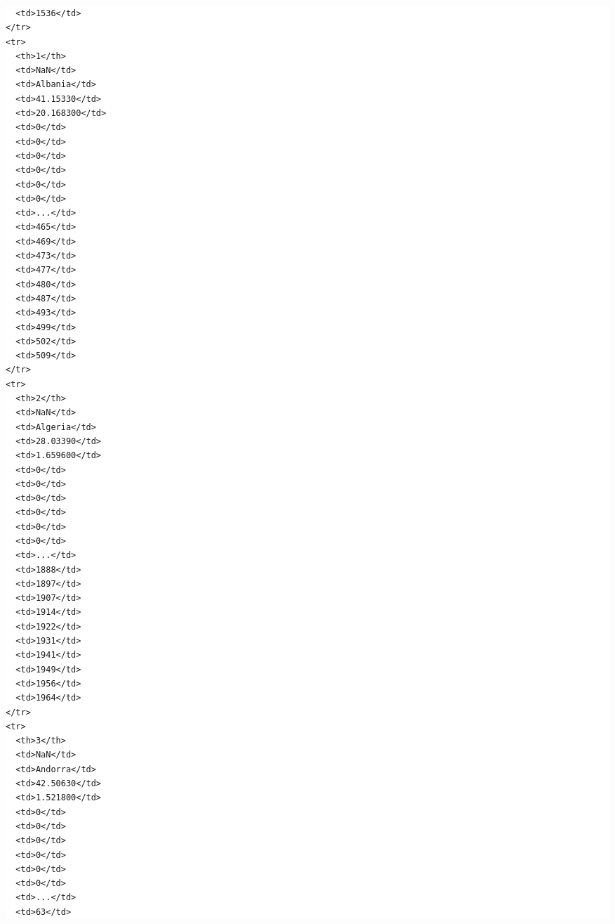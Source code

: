       <td>1536</td>
    </tr>
    <tr>
      <th>1</th>
      <td>NaN</td>
      <td>Albania</td>
      <td>41.15330</td>
      <td>20.168300</td>
      <td>0</td>
      <td>0</td>
      <td>0</td>
      <td>0</td>
      <td>0</td>
      <td>0</td>
      <td>...</td>
      <td>465</td>
      <td>469</td>
      <td>473</td>
      <td>477</td>
      <td>480</td>
      <td>487</td>
      <td>493</td>
      <td>499</td>
      <td>502</td>
      <td>509</td>
    </tr>
    <tr>
      <th>2</th>
      <td>NaN</td>
      <td>Algeria</td>
      <td>28.03390</td>
      <td>1.659600</td>
      <td>0</td>
      <td>0</td>
      <td>0</td>
      <td>0</td>
      <td>0</td>
      <td>0</td>
      <td>...</td>
      <td>1888</td>
      <td>1897</td>
      <td>1907</td>
      <td>1914</td>
      <td>1922</td>
      <td>1931</td>
      <td>1941</td>
      <td>1949</td>
      <td>1956</td>
      <td>1964</td>
    </tr>
    <tr>
      <th>3</th>
      <td>NaN</td>
      <td>Andorra</td>
      <td>42.50630</td>
      <td>1.521800</td>
      <td>0</td>
      <td>0</td>
      <td>0</td>
      <td>0</td>
      <td>0</td>
      <td>0</td>
      <td>...</td>
      <td>63</td>